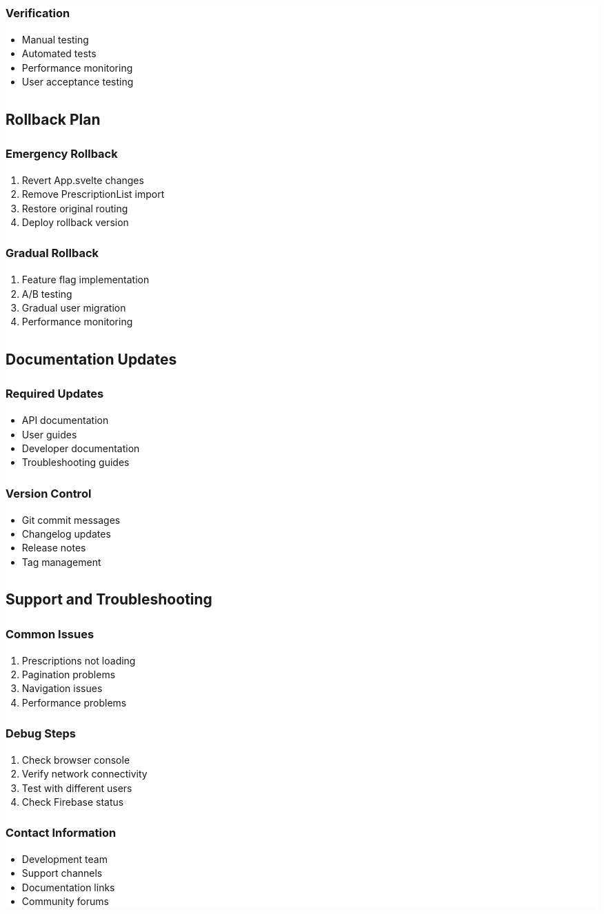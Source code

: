 ### Verification
- Manual testing
- Automated tests
- Performance monitoring
- User acceptance testing

## Rollback Plan

### Emergency Rollback
1. Revert App.svelte changes
2. Remove PrescriptionList import
3. Restore original routing
4. Deploy rollback version

### Gradual Rollback
1. Feature flag implementation
2. A/B testing
3. Gradual user migration
4. Performance monitoring

## Documentation Updates

### Required Updates
- API documentation
- User guides
- Developer documentation
- Troubleshooting guides

### Version Control
- Git commit messages
- Changelog updates
- Release notes
- Tag management

## Support and Troubleshooting

### Common Issues
1. Prescriptions not loading
2. Pagination problems
3. Navigation issues
4. Performance problems

### Debug Steps
1. Check browser console
2. Verify network connectivity
3. Test with different users
4. Check Firebase status

### Contact Information
- Development team
- Support channels
- Documentation links
- Community forums
